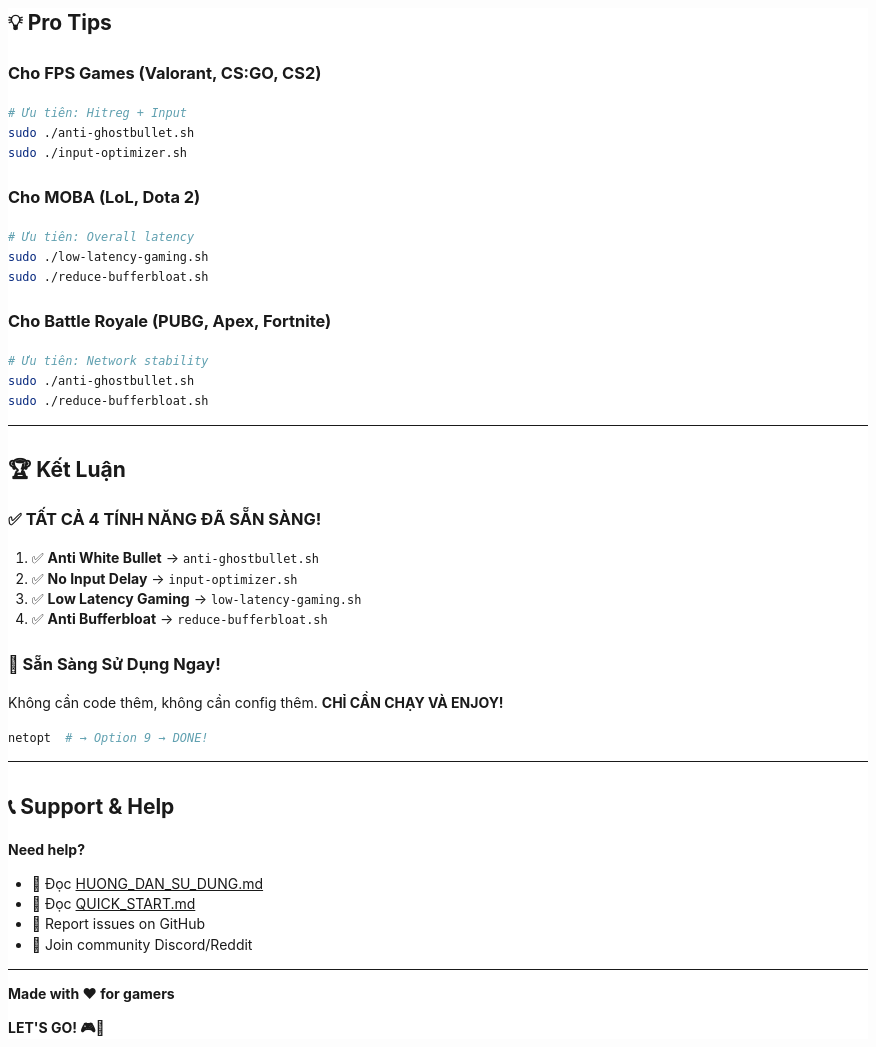 
## 💡 Pro Tips

### Cho FPS Games (Valorant, CS:GO, CS2)
```bash
# Ưu tiên: Hitreg + Input
sudo ./anti-ghostbullet.sh
sudo ./input-optimizer.sh
```

### Cho MOBA (LoL, Dota 2)
```bash
# Ưu tiên: Overall latency
sudo ./low-latency-gaming.sh
sudo ./reduce-bufferbloat.sh
```

### Cho Battle Royale (PUBG, Apex, Fortnite)
```bash
# Ưu tiên: Network stability
sudo ./anti-ghostbullet.sh
sudo ./reduce-bufferbloat.sh
```

---

## 🏆 Kết Luận

### ✅ TẤT CẢ 4 TÍNH NĂNG ĐÃ SẴN SÀNG!

1. ✅ **Anti White Bullet** → `anti-ghostbullet.sh`
2. ✅ **No Input Delay** → `input-optimizer.sh`
3. ✅ **Low Latency Gaming** → `low-latency-gaming.sh`
4. ✅ **Anti Bufferbloat** → `reduce-bufferbloat.sh`

### 🚀 Sẵn Sàng Sử Dụng Ngay!

Không cần code thêm, không cần config thêm.
**CHỈ CẦN CHẠY VÀ ENJOY!**

```bash
netopt  # → Option 9 → DONE!
```

---

## 📞 Support & Help

**Need help?**
- 📖 Đọc [HUONG_DAN_SU_DUNG.md](HUONG_DAN_SU_DUNG.md)
- 🚀 Đọc [QUICK_START.md](QUICK_START.md)
- 🐛 Report issues on GitHub
- 💬 Join community Discord/Reddit

---

**Made with ❤️ for gamers**

**LET'S GO! 🎮🚀**
